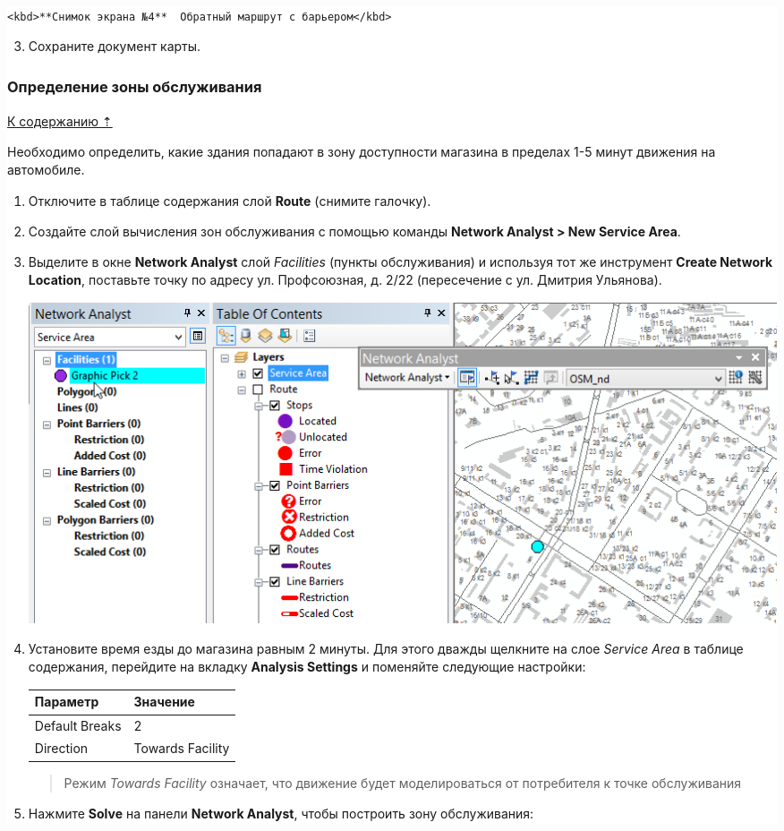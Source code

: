     <kbd>**Снимок экрана №4**  Обратный маршрут с барьером</kbd>

3. Сохраните документ карты.

### Определение зоны обслуживания
[К содержанию ⇡](#сетевой-анализ)

Необходимо определить, какие здания попадают в зону доступности магазина в пределах 1-5 минут движения на автомобиле.

1. Отключите в таблице содержания слой **Route** (снимите галочку).

2. Создайте слой вычисления зон обслуживания с помощью команды **Network Analyst > New Service Area**.

3. Выделите в окне **Network Analyst** слой *Facilities* (пункты обслуживания) и используя тот же инструмент **Create Network Location**, поставьте точку по адресу ул. Профсоюзная, д. 2/22 (пересечение с ул. Дмитрия Ульянова).

    ![](../images/Ex12/image14.png)

1. Установите время езды до магазина равным 2 минуты. Для этого дважды щелкните на слое *Service Area* в таблице содержания, перейдите на вкладку **Analysis Settings** и поменяйте следующие настройки:

    | Параметр  | Значение  |
    |---|---|
    |  Default Breaks | 2  |
    |  Direction | Towards Facility |

    > Режим *Towards Facility* означает, что движение будет моделироваться от потребителя к точке обслуживания

1. Нажмите **Solve** на панели **Network Analyst**, чтобы построить зону обслуживания:
